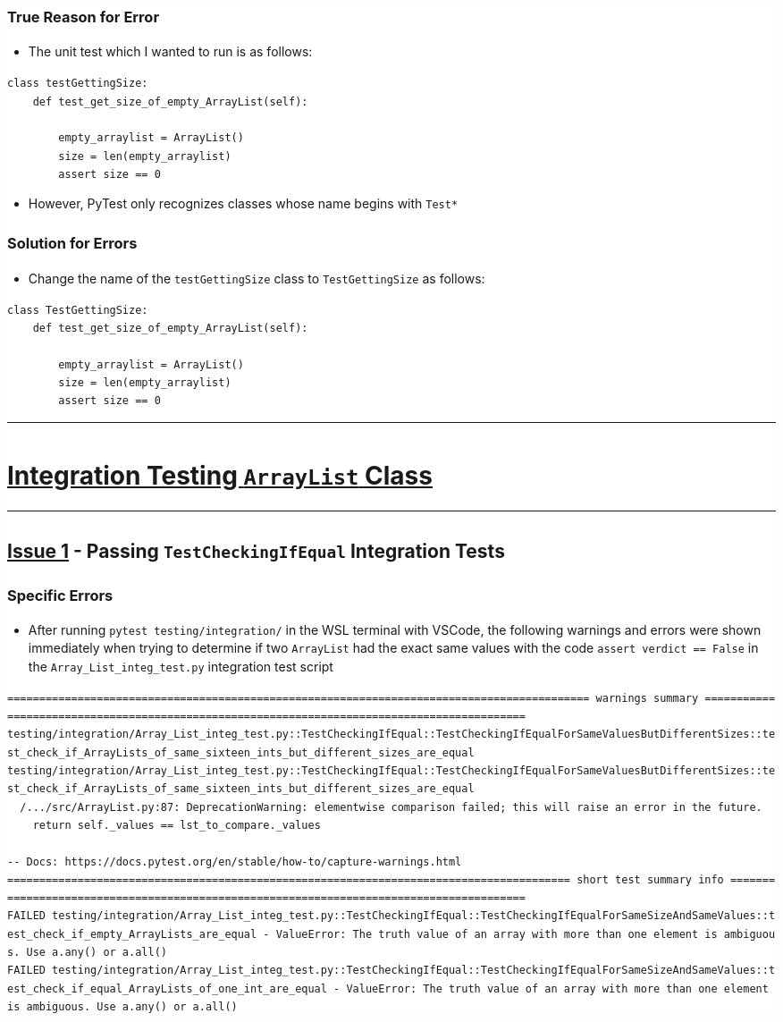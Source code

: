 ### True Reason for Error
- The unit test which I wanted to run is as follows:
```
class testGettingSize:
    def test_get_size_of_empty_ArrayList(self):

        empty_arraylist = ArrayList()
        size = len(empty_arraylist)
        assert size == 0
```
- However, PyTest only recognizes classes whose name begins with `Test*`

### Solution for Errors
- Change the name of the `testGettingSize` class to `TestGettingSize` as follows:
```
class TestGettingSize:
    def test_get_size_of_empty_ArrayList(self):

        empty_arraylist = ArrayList()
        size = len(empty_arraylist)
        assert size == 0
```

--- 

# [Integration Testing `ArrayList` Class](#table-of-contents)

---

## [Issue 1](#table-of-contents) - Passing `TestCheckingIfEqual` Integration Tests

### Specific Errors
- After running `pytest testing/integration/` in the WSL terminal with VSCode, the following warnings and errors were shown immediately when trying to determine if two `ArrayList` had the exact same values with the code `assert verdict == False` in the `Array_List_integ_test.py` integration test script
```
=========================================================================================== warnings summary ============================================================================================
testing/integration/Array_List_integ_test.py::TestCheckingIfEqual::TestCheckingIfEqualForSameValuesButDifferentSizes::test_check_if_ArrayLists_of_same_sixteen_ints_but_different_sizes_are_equal
testing/integration/Array_List_integ_test.py::TestCheckingIfEqual::TestCheckingIfEqualForSameValuesButDifferentSizes::test_check_if_ArrayLists_of_same_sixteen_ints_but_different_sizes_are_equal
  /.../src/ArrayList.py:87: DeprecationWarning: elementwise comparison failed; this will raise an error in the future.
    return self._values == lst_to_compare._values

-- Docs: https://docs.pytest.org/en/stable/how-to/capture-warnings.html
======================================================================================== short test summary info ========================================================================================
FAILED testing/integration/Array_List_integ_test.py::TestCheckingIfEqual::TestCheckingIfEqualForSameSizeAndSameValues::test_check_if_empty_ArrayLists_are_equal - ValueError: The truth value of an array with more than one element is ambiguous. Use a.any() or a.all()
FAILED testing/integration/Array_List_integ_test.py::TestCheckingIfEqual::TestCheckingIfEqualForSameSizeAndSameValues::test_check_if_equal_ArrayLists_of_one_int_are_equal - ValueError: The truth value of an array with more than one element is ambiguous. Use a.any() or a.all()
```